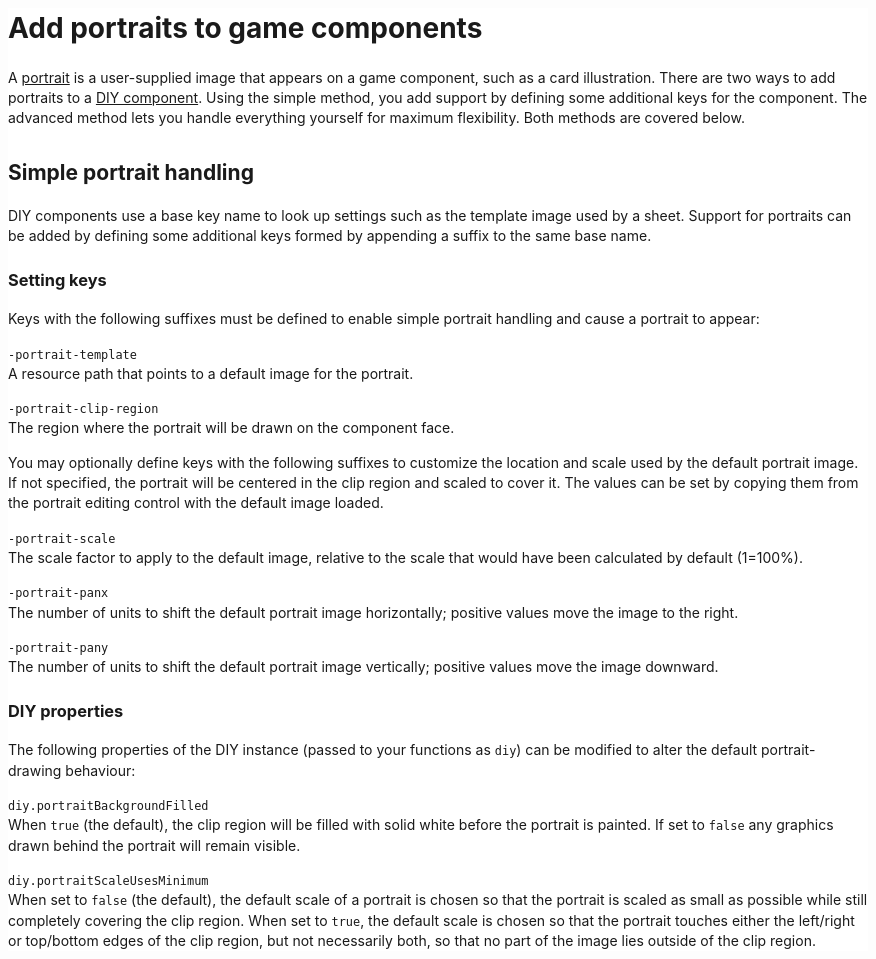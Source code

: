 # Add portraits to game components

A [portrait](um-gc-portraits.md) is a user-supplied image that appears on a game component, such as a card illustration. There are two ways to add portraits to a [DIY component](dm-diy.md). Using the simple method, you add support by defining some additional keys for the component. The advanced method lets you handle everything yourself for maximum flexibility. Both methods are covered below.

## Simple portrait handling

DIY components use a base key name to look up settings such as the template image used by a sheet. Support for portraits can be added by defining some additional keys formed by appending a suffix to the same base name.

### Setting keys

Keys with the following suffixes must be defined to enable simple portrait handling and cause a portrait to appear:

`-portrait-template`  
A resource path that points to a default image for the portrait.

`-portrait-clip-region`  
The region where the portrait will be drawn on the component face.

You may optionally define keys with the following suffixes to customize the location and scale used by the default portrait image. If not specified, the portrait will be centered in the clip region and  scaled to cover it. The values can be set by copying them from the portrait editing control with the default image loaded.

`-portrait-scale`  
The scale factor to apply to the default image, relative to the scale that would have been calculated by default (1=100%).

`-portrait-panx`  
The number of units to shift the default portrait image horizontally; positive values move the image to the right.

`-portrait-pany`  
The number of units to shift the default portrait image vertically; positive values move the image downward.

### DIY properties

The following properties of the DIY instance (passed to your functions as `diy`) can be modified to alter the default portrait-drawing behaviour:

`diy.portraitBackgroundFilled`  
When `true` (the default), the clip region will be filled with solid white before the portrait is painted. If set to `false` any graphics drawn behind the portrait will remain visible.

`diy.portraitScaleUsesMinimum`  
When set to `false` (the default), the default scale of a portrait is chosen so that the portrait is scaled as small as possible while still completely covering the clip region. When set to `true`, the default scale is chosen so that the portrait touches either the left/right or top/bottom edges of the clip region, but not necessarily both, so that no part of the image lies outside of the clip region.
